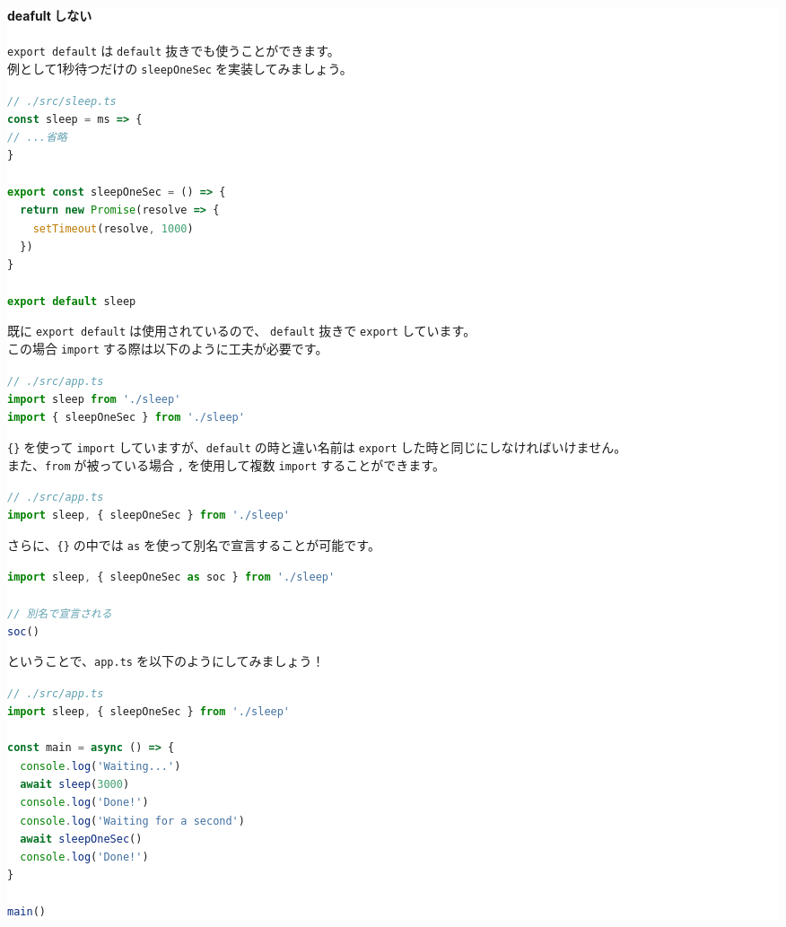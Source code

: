 #### deafult しない
`export default` は `default` 抜きでも使うことができます。   
例として1秒待つだけの `sleepOneSec` を実装してみましょう。

```typescript
// ./src/sleep.ts
const sleep = ms => {
// ...省略
}

export const sleepOneSec = () => {
  return new Promise(resolve => {
    setTimeout(resolve, 1000)
  })
}

export default sleep

```

既に `export default` は使用されているので、 `default` 抜きで `export` しています。   
この場合 `import` する際は以下のように工夫が必要です。

```typescript
// ./src/app.ts
import sleep from './sleep'
import { sleepOneSec } from './sleep'
```

`{}` を使って `import` していますが、`default` の時と違い名前は `export` した時と同じにしなければいけません。   
また、`from` が被っている場合 `,` を使用して複数 `import` することができます。

```typescript
// ./src/app.ts
import sleep, { sleepOneSec } from './sleep'
```

さらに、`{}` の中では `as` を使って別名で宣言することが可能です。

```typescript
import sleep, { sleepOneSec as soc } from './sleep'

// 別名で宣言される
soc()
```

ということで、`app.ts` を以下のようにしてみましょう！

```typescript
// ./src/app.ts
import sleep, { sleepOneSec } from './sleep'

const main = async () => {
  console.log('Waiting...')
  await sleep(3000)
  console.log('Done!')
  console.log('Waiting for a second')
  await sleepOneSec()
  console.log('Done!')
}

main()
```
